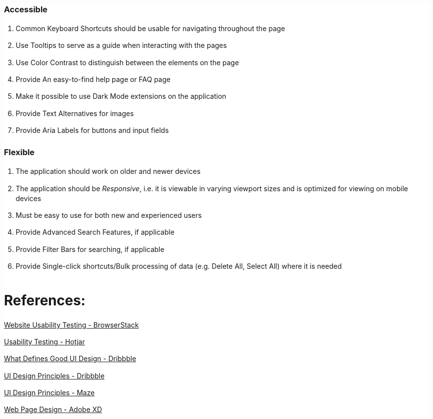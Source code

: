 ### Accessible

1. Common Keyboard Shortcuts should be usable for navigating throughout the page
    
2. Use Tooltips to serve as a guide when interacting with the pages
    
3. Use Color Contrast to distinguish between the elements on the page
    
4. Provide An easy-to-find help page or FAQ page
    
5. Make it possible to use Dark Mode extensions on the application
    
6. Provide Text Alternatives for images
    
7. Provide Aria Labels for buttons and input fields
    

### Flexible

1. The application should work on older and newer devices
    
2. The application should be *Responsive*, i.e. it is viewable in varying viewport sizes and is optimized for viewing on mobile devices
    
3. Must be easy to use for both new and experienced users
    
4. Provide Advanced Search Features, if applicable
    
5. Provide Filter Bars for searching, if applicable
    
6. Provide Single-click shortcuts/Bulk processing of data (e.g. Delete All, Select All) where it is needed
    

# References:

[Website Usability Testing - BrowserStack](https://www.browserstack.com/guide/website-usability-testing)

[Usability Testing - Hotjar](https://www.hotjar.com/usability-testing/)

[What Defines Good UI Design - Dribbble](https://dribbble.com/stories/2019/02/15/what-defines-good-ui-design)

[UI Design Principles - Dribbble](https://dribbble.com/resources/ui-design-principles)

[UI Design Principles - Maze](https://maze.co/collections/ux-ui-design/ui-design-principles/)

[Web Page Design - Adobe XD](https://xd.adobe.com/ideas/principles/web-design/web-page-design/)